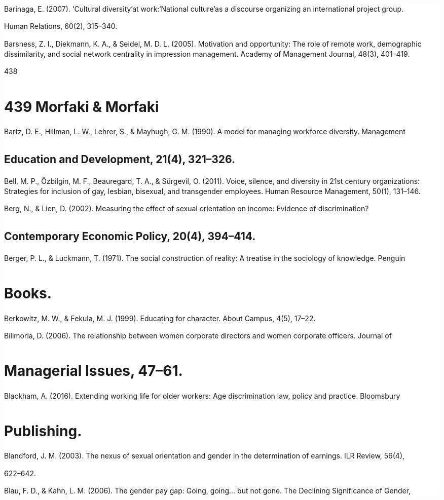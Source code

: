 Barinaga, E. (2007). ‘Cultural diversity’at work:‘National culture’as a discourse organizing an international project group.

Human Relations, 60(2), 315–340.

Barsness, Z. I., Diekmann, K. A., & Seidel, M. D. L. (2005). Motivation and opportunity: The role of remote work, demographic dissimilarity, and social network centrality in impression management. Academy of Management Journal, 48(3), 401–419.

438

# 439 Morfaki & Morfaki

Bartz, D. E., Hillman, L. W., Lehrer, S., & Mayhugh, G. M. (1990). A model for managing workforce diversity. Management

## Education and Development, 21(4), 321–326.

Bell, M. P., Özbilgin, M. F., Beauregard, T. A., & Sürgevil, O. (2011). Voice, silence, and diversity in 21st century organizations: Strategies for inclusion of gay, lesbian, bisexual, and transgender employees. Human Resource Management, 50(1), 131–146.

Berg, N., & Lien, D. (2002). Measuring the effect of sexual orientation on income: Evidence of discrimination?

## Contemporary Economic Policy, 20(4), 394–414.

Berger, P. L., & Luckmann, T. (1971). The social construction of reality: A treatise in the sociology of knowledge. Penguin

# Books.

Berkowitz, M. W., & Fekula, M. J. (1999). Educating for character. About Campus, 4(5), 17–22.

Bilimoria, D. (2006). The relationship between women corporate directors and women corporate officers. Journal of

# Managerial Issues, 47–61.

Blackham, A. (2016). Extending working life for older workers: Age discrimination law, policy and practice. Bloomsbury

# Publishing.

Blandford, J. M. (2003). The nexus of sexual orientation and gender in the determination of earnings. ILR Review, 56(4),

622–642.

Blau, F. D., & Kahn, L. M. (2006). The gender pay gap: Going, going... but not gone. The Declining Significance of Gender,
